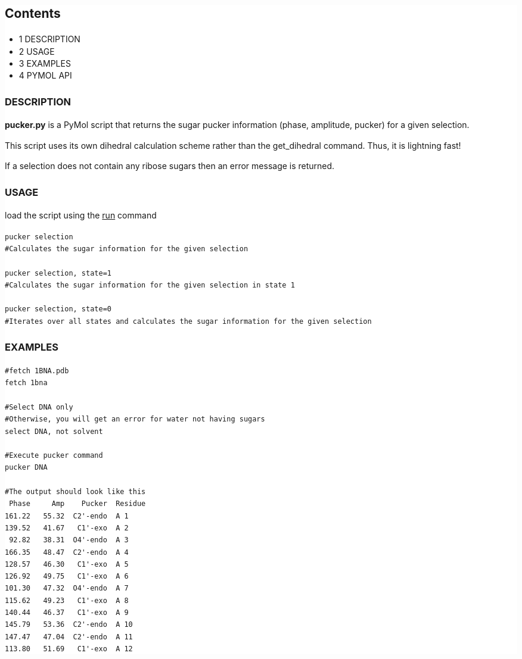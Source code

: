 ## Contents

  * 1 DESCRIPTION
  * 2 USAGE
  * 3 EXAMPLES
  * 4 PYMOL API



### DESCRIPTION

**pucker.py** is a PyMol script that returns the sugar pucker information (phase, amplitude, pucker) for a given selection. 

This script uses its own dihedral calculation scheme rather than the get_dihedral command. Thus, it is lightning fast! 

If a selection does not contain any ribose sugars then an error message is returned. 

### USAGE

load the script using the [run](/index.php/Run "Run") command 
    
    
    pucker selection
    #Calculates the sugar information for the given selection
    
    pucker selection, state=1
    #Calculates the sugar information for the given selection in state 1
    
    pucker selection, state=0 
    #Iterates over all states and calculates the sugar information for the given selection
    

### EXAMPLES
    
    
    #fetch 1BNA.pdb
    fetch 1bna
    
    #Select DNA only
    #Otherwise, you will get an error for water not having sugars
    select DNA, not solvent
    
    #Execute pucker command
    pucker DNA
    
    #The output should look like this
     Phase     Amp    Pucker  Residue
    161.22   55.32  C2'-endo  A 1
    139.52   41.67   C1'-exo  A 2
     92.82   38.31  O4'-endo  A 3
    166.35   48.47  C2'-endo  A 4
    128.57   46.30   C1'-exo  A 5
    126.92   49.75   C1'-exo  A 6
    101.30   47.32  O4'-endo  A 7
    115.62   49.23   C1'-exo  A 8
    140.44   46.37   C1'-exo  A 9
    145.79   53.36  C2'-endo  A 10
    147.47   47.04  C2'-endo  A 11
    113.80   51.69   C1'-exo  A 12
     